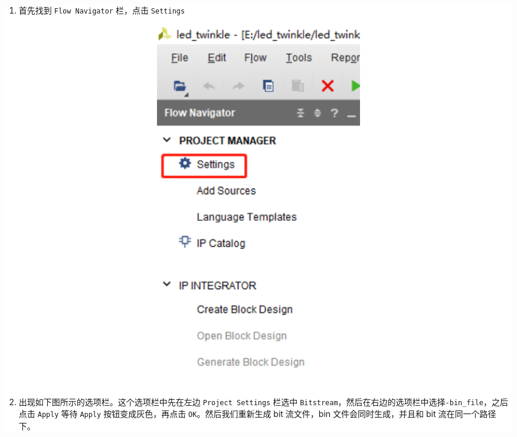 1. 首先找到 `Flow Navigator` 栏，点击 `Settings` 
<div align="center">
<img src=./Program-the-FPGA/7.png width=40%/>
</div>

2. 出现如下图所示的选项栏。这个选项栏中先在左边 `Project Settings` 栏选中 `Bitstream`，然后在右边的选项栏中选择`-bin_file`，之后点击 `Apply` 等待 `Apply` 按钮变成灰色，再点击 `OK`。然后我们重新生成 bit 流文件，bin 文件会同时生成，并且和 bit 流在同一个路径下。 
<div align="center">